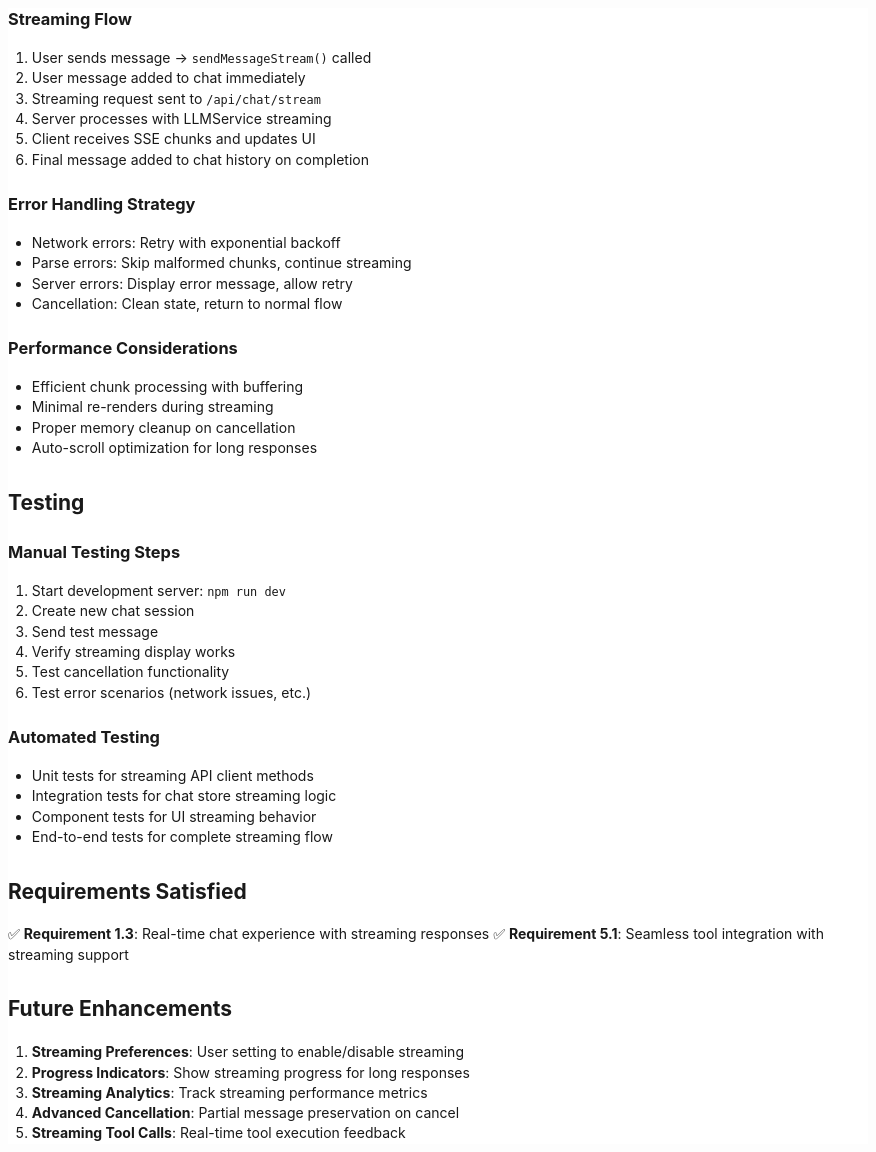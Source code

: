 ### Streaming Flow
1. User sends message → `sendMessageStream()` called
2. User message added to chat immediately
3. Streaming request sent to `/api/chat/stream`
4. Server processes with LLMService streaming
5. Client receives SSE chunks and updates UI
6. Final message added to chat history on completion

### Error Handling Strategy
- Network errors: Retry with exponential backoff
- Parse errors: Skip malformed chunks, continue streaming
- Server errors: Display error message, allow retry
- Cancellation: Clean state, return to normal flow

### Performance Considerations
- Efficient chunk processing with buffering
- Minimal re-renders during streaming
- Proper memory cleanup on cancellation
- Auto-scroll optimization for long responses

## Testing

### Manual Testing Steps
1. Start development server: `npm run dev`
2. Create new chat session
3. Send test message
4. Verify streaming display works
5. Test cancellation functionality
6. Test error scenarios (network issues, etc.)

### Automated Testing
- Unit tests for streaming API client methods
- Integration tests for chat store streaming logic
- Component tests for UI streaming behavior
- End-to-end tests for complete streaming flow

## Requirements Satisfied

✅ **Requirement 1.3**: Real-time chat experience with streaming responses
✅ **Requirement 5.1**: Seamless tool integration with streaming support

## Future Enhancements

1. **Streaming Preferences**: User setting to enable/disable streaming
2. **Progress Indicators**: Show streaming progress for long responses
3. **Streaming Analytics**: Track streaming performance metrics
4. **Advanced Cancellation**: Partial message preservation on cancel
5. **Streaming Tool Calls**: Real-time tool execution feedback
